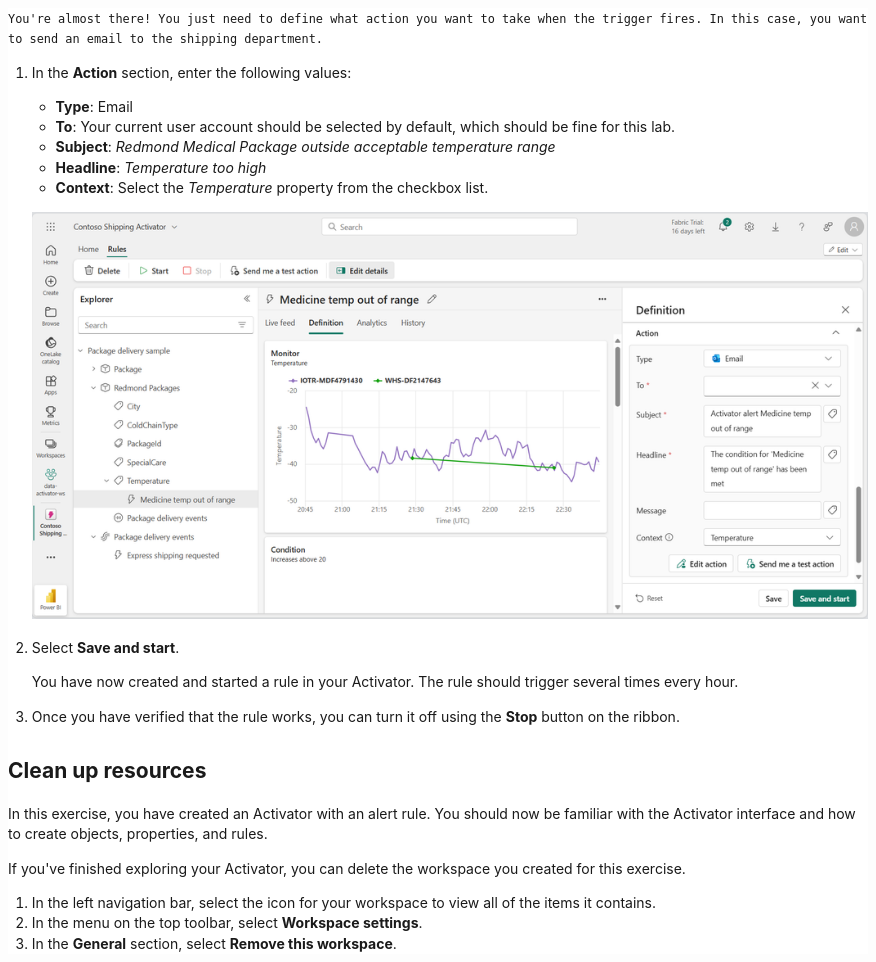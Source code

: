     You're almost there! You just need to define what action you want to take when the trigger fires. In this case, you want to send an email to the shipping department.

1. In the **Action** section, enter the following values:
    - **Type**: Email
    - **To**: Your current user account should be selected by default, which should be fine for this lab.
    - **Subject**: *Redmond Medical Package outside acceptable temperature range*
    - **Headline**: *Temperature too high*
    - **Context**: Select the *Temperature* property from the checkbox list.

    ![Screenshot of the Activator define action.](./Images/activator-define-action.png)

1. Select **Save and start**.

    You have now created and started a rule in your Activator. The rule should trigger several times every hour.

1. Once you have verified that the rule works, you can turn it off using the **Stop** button on the ribbon.

## Clean up resources

In this exercise, you have created an Activator with an alert rule. You should now be familiar with the Activator interface and how to create objects, properties, and rules.

If you've finished exploring your Activator, you can delete the workspace you created for this exercise.

1. In the left navigation bar, select the icon for your workspace to view all of the items it contains.
2. In the menu on the top toolbar, select **Workspace settings**.
3. In the **General** section, select **Remove this workspace**.
